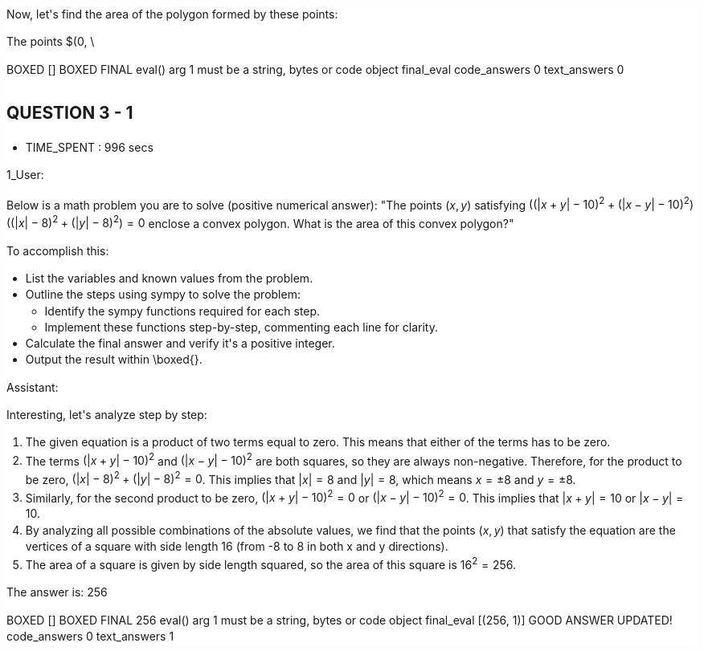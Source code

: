 Now, let's find the area of the polygon formed by these points:

The points $(0, \

BOXED []
BOXED FINAL 
eval() arg 1 must be a string, bytes or code object final_eval
code_answers 0 text_answers 0



## QUESTION 3 - 1 
- TIME_SPENT : 996 secs

1_User:

Below is a math problem you are to solve (positive numerical answer):
"The points $\left(x, y\right)$ satisfying $((\vert x + y \vert - 10)^2 + ( \vert x - y \vert - 10)^2)((\vert x \vert - 8)^2 + ( \vert y \vert - 8)^2) = 0$ enclose a convex polygon. What is the area of this convex polygon?"

To accomplish this:
- List the variables and known values from the problem.
- Outline the steps using sympy to solve the problem:
  * Identify the sympy functions required for each step.
  * Implement these functions step-by-step, commenting each line for clarity.
- Calculate the final answer and verify it's a positive integer.
- Output the result within \boxed{}.

Assistant:

Interesting, let's analyze step by step:



1. The given equation is a product of two terms equal to zero. This means that either of the terms has to be zero.
2. The terms $(\vert x + y \vert - 10)^2$ and $(\vert x - y \vert - 10)^2$ are both squares, so they are always non-negative. Therefore, for the product to be zero, $(\vert x \vert - 8)^2 + ( \vert y \vert - 8)^2 = 0$. This implies that $\vert x \vert = 8$ and $\vert y \vert = 8$, which means $x = \pm 8$ and $y = \pm 8$.
3. Similarly, for the second product to be zero, $(\vert x + y \vert - 10)^2 = 0$ or $(\vert x - y \vert - 10)^2 = 0$. This implies that $\vert x + y \vert = 10$ or $\vert x - y \vert = 10$.
4. By analyzing all possible combinations of the absolute values, we find that the points $(x, y)$ that satisfy the equation are the vertices of a square with side length 16 (from -8 to 8 in both x and y directions).
5. The area of a square is given by side length squared, so the area of this square is $16^2 = 256$.

The answer is: $256$

BOXED []
BOXED FINAL 256
eval() arg 1 must be a string, bytes or code object final_eval
[(256, 1)]
GOOD ANSWER UPDATED!
code_answers 0 text_answers 1
